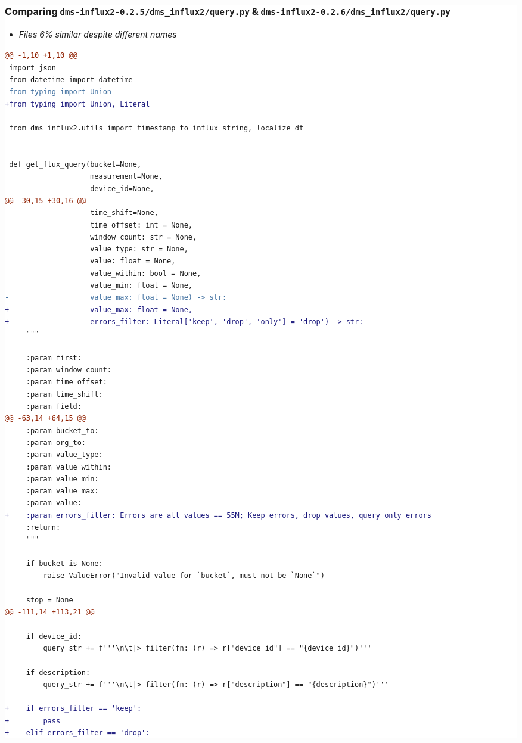 ### Comparing `dms-influx2-0.2.5/dms_influx2/query.py` & `dms-influx2-0.2.6/dms_influx2/query.py`

 * *Files 6% similar despite different names*

```diff
@@ -1,10 +1,10 @@
 import json
 from datetime import datetime
-from typing import Union
+from typing import Union, Literal
 
 from dms_influx2.utils import timestamp_to_influx_string, localize_dt
 
 
 def get_flux_query(bucket=None,
                    measurement=None,
                    device_id=None,
@@ -30,15 +30,16 @@
                    time_shift=None,
                    time_offset: int = None,
                    window_count: str = None,
                    value_type: str = None,
                    value: float = None,
                    value_within: bool = None,
                    value_min: float = None,
-                   value_max: float = None) -> str:
+                   value_max: float = None,
+                   errors_filter: Literal['keep', 'drop', 'only'] = 'drop') -> str:
     """
 
     :param first:
     :param window_count:
     :param time_offset:
     :param time_shift:
     :param field:
@@ -63,14 +64,15 @@
     :param bucket_to:
     :param org_to:
     :param value_type:
     :param value_within:
     :param value_min:
     :param value_max:
     :param value:
+    :param errors_filter: Errors are all values == 55M; Keep errors, drop values, query only errors
     :return:
     """
 
     if bucket is None:
         raise ValueError("Invalid value for `bucket`, must not be `None`")
 
     stop = None
@@ -111,14 +113,21 @@
 
     if device_id:
         query_str += f'''\n\t|> filter(fn: (r) => r["device_id"] == "{device_id}")'''
 
     if description:
         query_str += f'''\n\t|> filter(fn: (r) => r["description"] == "{description}")'''
 
+    if errors_filter == 'keep':
+        pass
+    elif errors_filter == 'drop':
```